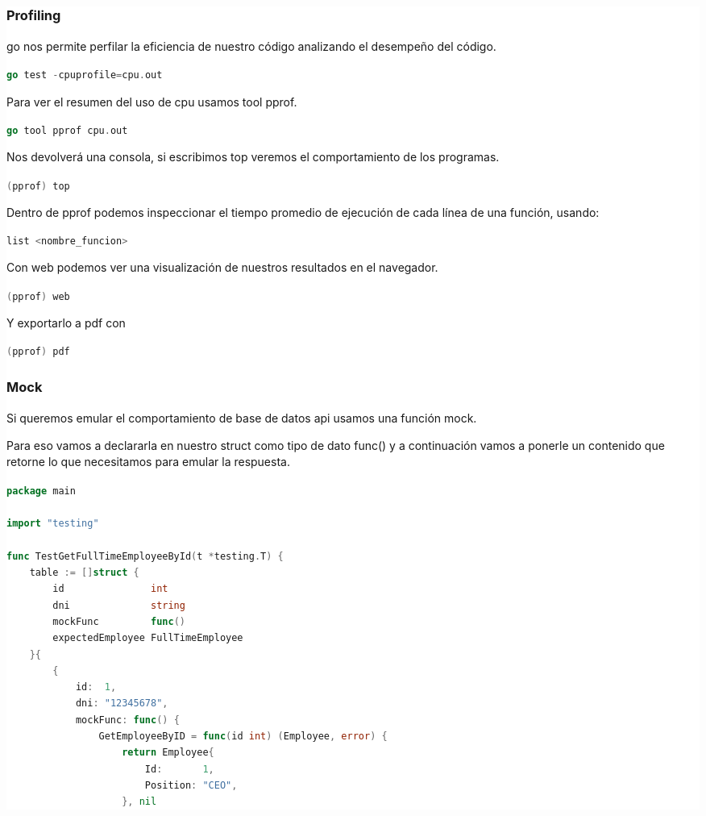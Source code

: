 ### Profiling

go nos permite perfilar la eficiencia de nuestro código analizando el
desempeño del código.

``` go
go test -cpuprofile=cpu.out
```

Para ver el resumen del uso de cpu usamos tool pprof.

``` go
go tool pprof cpu.out
```

Nos devolverá una consola, si escribimos top veremos el comportamiento
de los programas.

``` go
(pprof) top
```

Dentro de pprof podemos inspeccionar el tiempo promedio de ejecución de
cada línea de una función, usando:

``` go
list <nombre_funcion>
```

Con web podemos ver una visualización de nuestros resultados en el
navegador.

``` go
(pprof) web
```

Y exportarlo a pdf con

``` go
(pprof) pdf
```

### Mock

Si queremos emular el comportamiento de base de datos api usamos una
función mock.

Para eso vamos a declararla en nuestro struct como tipo de dato func() y
a continuación vamos a ponerle un contenido que retorne lo que
necesitamos para emular la respuesta.

``` go
package main

import "testing"

func TestGetFullTimeEmployeeById(t *testing.T) {
    table := []struct {
        id               int
        dni              string
        mockFunc         func()
        expectedEmployee FullTimeEmployee
    }{
        {
            id:  1,
            dni: "12345678",
            mockFunc: func() {
                GetEmployeeByID = func(id int) (Employee, error) {
                    return Employee{
                        Id:       1,
                        Position: "CEO",
                    }, nil
```